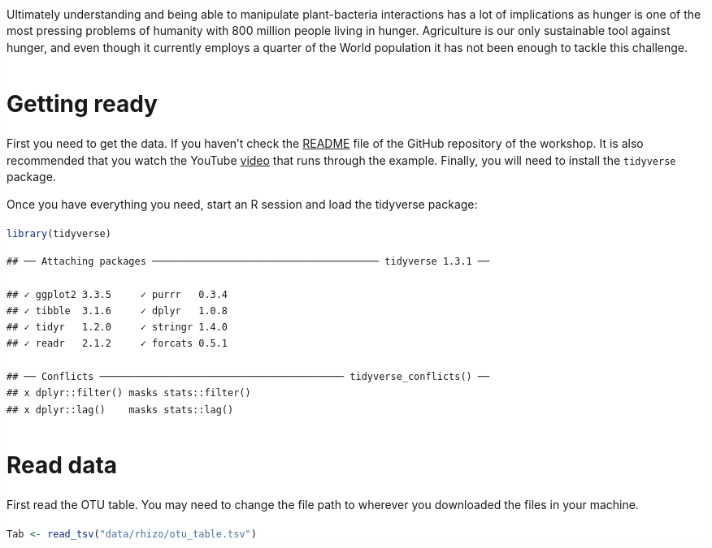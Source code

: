 Ultimately understanding and being able to manipulate plant-bacteria
interactions has a lot of implications as hunger is one of the most
pressing problems of humanity with 800 million people living in hunger.
Agriculture is our only sustainable tool against hunger, and even though
it currently employs a quarter of the World population it has not been
enough to tackle this challenge.

# Getting ready

First you need to get the data. If you haven’t check the
[README](https://github.com/surh/scip_barplot/blob/master/README.md)
file of the GitHub repository of the workshop. It is also recommended
that you watch the YouTube
[video](https://www.youtube.com/watch?v=siIoupAnILk) that runs through
the example. Finally, you will need to install the `tidyverse` package.

Once you have everything you need, start an R session and load the
tidyverse package:

``` r
library(tidyverse)
```

    ## ── Attaching packages ─────────────────────────────────────── tidyverse 1.3.1 ──

    ## ✓ ggplot2 3.3.5     ✓ purrr   0.3.4
    ## ✓ tibble  3.1.6     ✓ dplyr   1.0.8
    ## ✓ tidyr   1.2.0     ✓ stringr 1.4.0
    ## ✓ readr   2.1.2     ✓ forcats 0.5.1

    ## ── Conflicts ────────────────────────────────────────── tidyverse_conflicts() ──
    ## x dplyr::filter() masks stats::filter()
    ## x dplyr::lag()    masks stats::lag()

# Read data

First read the OTU table. You may need to change the file path to
wherever you downloaded the files in your machine.

``` r
Tab <- read_tsv("data/rhizo/otu_table.tsv")
```
